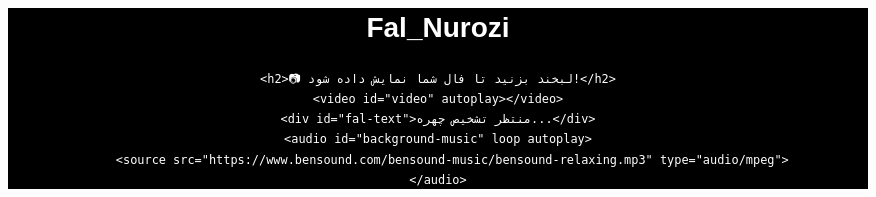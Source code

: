 # Fal_Nurozi
<!DOCTYPE html>
<html lang="fa">
<head>
    <meta charset="UTF-8">
    <meta name="viewport" content="width=device-width, initial-scale=1.0">
    <title>فال حافظ با موسیقی و گوینده</title>
    <script src="https://aframe.io/releases/1.2.0/aframe.min.js"></script>
    <script src="https://cdn.jsdelivr.net/npm/@tensorflow/tfjs"></script>
    <script src="https://cdn.jsdelivr.net/npm/@tensorflow-models/blazeface"></script>
    <script src="https://cdn.jsdelivr.net/npm/face-api.js"></script>
    <style>
        body {
            text-align: center;
            font-family: Arial, sans-serif;
            background-color: black;
            color: white;
        }
        video {
            position: fixed;
            top: 0;
            left: 0;
            width: 100%;
            height: 100%;
            object-fit: cover;
            opacity: 0.5;
        }
        #fal-text {
            position: absolute;
            top: 50%;
            left: 50%;
            transform: translate(-50%, -50%);
            font-size: 24px;
            font-weight: bold;
            background: rgba(0, 0, 0, 0.7);
            padding: 20px;
            border-radius: 10px;
        }
        audio {
            position: absolute;
            bottom: 10px;
            left: 50%;
            transform: translateX(-50%);
            width: 200px;
        }
    </style>
</head>
<body>

    <h2>📷 لبخند بزنید تا فال شما نمایش داده شود!</h2>
    <video id="video" autoplay></video>
    <div id="fal-text">منتظر تشخیص چهره...</div>
    <audio id="background-music" loop autoplay>
        <source src="https://www.bensound.com/bensound-music/bensound-relaxing.mp3" type="audio/mpeg">
    </audio>
